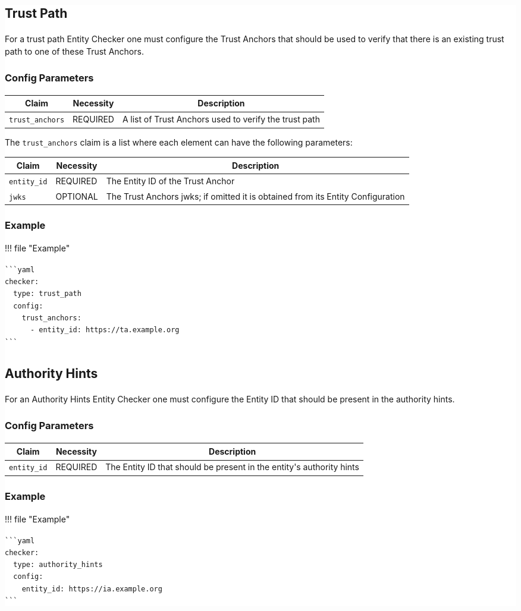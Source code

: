## Trust Path

For a trust path Entity Checker one must configure the Trust Anchors that should
be used to verify that there is an existing trust path to one of these Trust
Anchors.

### Config Parameters

| Claim           | Necessity | Description                                           |
|-----------------|-----------|-------------------------------------------------------|
| `trust_anchors` | REQUIRED  | A list of Trust Anchors used to verify the trust path |

The `trust_anchors` claim is a list where each element can have the following
parameters:

| Claim       | Necessity | Description                                                                     |
|-------------|-----------|---------------------------------------------------------------------------------|
| `entity_id` | REQUIRED  | The Entity ID of the Trust Anchor                                               |
| `jwks`      | OPTIONAL  | The Trust Anchors jwks; if omitted it is obtained from its Entity Configuration |


### Example

!!! file "Example"

    ```yaml
    checker:
      type: trust_path
      config:
        trust_anchors:
          - entity_id: https://ta.example.org
    ```

## Authority Hints

For an Authority Hints Entity Checker one must configure the Entity ID that
should be present in the authority hints.

### Config Parameters

| Claim       | Necessity | Description                                                          |
|-------------|-----------|----------------------------------------------------------------------|
| `entity_id` | REQUIRED  | The Entity ID that should be present in the entity's authority hints |

### Example

!!! file "Example"

    ```yaml
    checker:
      type: authority_hints
      config:
        entity_id: https://ia.example.org
    ```
